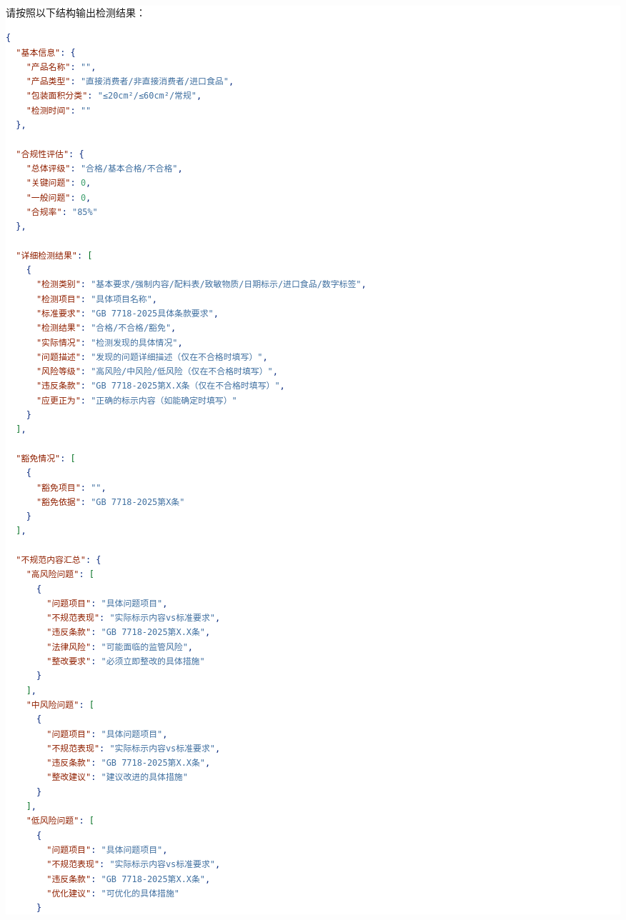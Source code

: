 请按照以下结构输出检测结果：

```json
{
  "基本信息": {
    "产品名称": "",
    "产品类型": "直接消费者/非直接消费者/进口食品",
    "包装面积分类": "≤20cm²/≤60cm²/常规",
    "检测时间": ""
  },
  
  "合规性评估": {
    "总体评级": "合格/基本合格/不合格",
    "关键问题": 0,
    "一般问题": 0,
    "合规率": "85%"
  },
  
  "详细检测结果": [
    {
      "检测类别": "基本要求/强制内容/配料表/致敏物质/日期标示/进口食品/数字标签",
      "检测项目": "具体项目名称",
      "标准要求": "GB 7718-2025具体条款要求",
      "检测结果": "合格/不合格/豁免",
      "实际情况": "检测发现的具体情况",
      "问题描述": "发现的问题详细描述（仅在不合格时填写）",
      "风险等级": "高风险/中风险/低风险（仅在不合格时填写）",
      "违反条款": "GB 7718-2025第X.X条（仅在不合格时填写）",
      "应更正为": "正确的标示内容（如能确定时填写）"
    }
  ],
  
  "豁免情况": [
    {
      "豁免项目": "",
      "豁免依据": "GB 7718-2025第X条"
    }
  ],
  
  "不规范内容汇总": {
    "高风险问题": [
      {
        "问题项目": "具体问题项目",
        "不规范表现": "实际标示内容vs标准要求",
        "违反条款": "GB 7718-2025第X.X条",
        "法律风险": "可能面临的监管风险",
        "整改要求": "必须立即整改的具体措施"
      }
    ],
    "中风险问题": [
      {
        "问题项目": "具体问题项目", 
        "不规范表现": "实际标示内容vs标准要求",
        "违反条款": "GB 7718-2025第X.X条",
        "整改建议": "建议改进的具体措施"
      }
    ],
    "低风险问题": [
      {
        "问题项目": "具体问题项目",
        "不规范表现": "实际标示内容vs标准要求", 
        "违反条款": "GB 7718-2025第X.X条",
        "优化建议": "可优化的具体措施"
      }
```